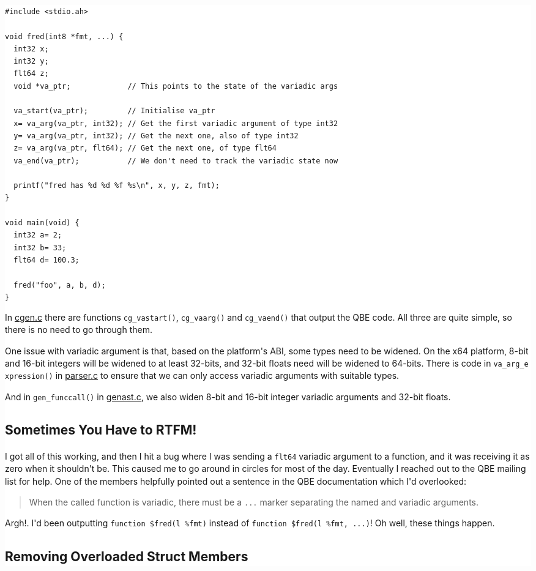 ```
#include <stdio.ah>

void fred(int8 *fmt, ...) {
  int32 x;
  int32 y;
  flt64 z;
  void *va_ptr;             // This points to the state of the variadic args

  va_start(va_ptr);         // Initialise va_ptr
  x= va_arg(va_ptr, int32); // Get the first variadic argument of type int32
  y= va_arg(va_ptr, int32); // Get the next one, also of type int32
  z= va_arg(va_ptr, flt64); // Get the next one, of type flt64
  va_end(va_ptr);           // We don't need to track the variadic state now

  printf("fred has %d %d %f %s\n", x, y, z, fmt);
}

void main(void) {
  int32 a= 2;
  int32 b= 33;
  flt64 d= 100.3;

  fred("foo", a, b, d);
}
```

In [cgen.c](cgen.c) there are functions `cg_vastart()`, `cg_vaarg()` and `cg_vaend()` that output the QBE code. All three are quite simple, so there is no need to go through them.

One issue with variadic argument is that, based on the platform's ABI, some types need to be widened. On the x64 platform, 8-bit and 16-bit integers will be widened to at least 32-bits, and 32-bit floats need will be widened to 64-bits. There is code in `va_arg_expression()` in [parser.c](parser.c) to ensure that we can only access variadic arguments with suitable types.

And in `gen_funccall()` in [genast.c](genast.c), we also widen 8-bit and 16-bit integer variadic arguments and 32-bit floats.

## Sometimes You Have to RTFM!

I got all of this working, and then I hit a bug where I was sending a `flt64` variadic argument to a function, and it was receiving it as zero when it shouldn't be. This caused me to go around in circles for most of the day. Eventually I reached out to the QBE mailing list for help. One of the members helpfully pointed out a sentence in the QBE documentation which I'd overlooked:

> When the called function is variadic, there must be a `...` marker separating the named and variadic arguments.

Argh!. I'd been outputting `function $fred(l %fmt)` instead of `function $fred(l %fmt, ...)`! Oh well, these things happen.

## Removing Overloaded Struct Members
